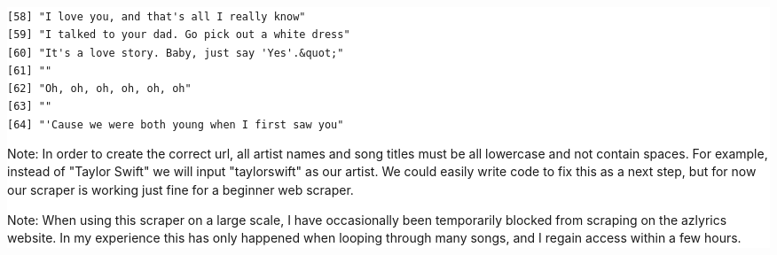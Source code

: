 ```{r echo=TRUE}
[58] "I love you, and that's all I really know"             
[59] "I talked to your dad. Go pick out a white dress"      
[60] "It's a love story. Baby, just say 'Yes'.&quot;"       
[61] ""                                                     
[62] "Oh, oh, oh, oh, oh, oh"                               
[63] ""                                                     
[64] "'Cause we were both young when I first saw you"
```

Note: In order to create the correct url, all artist names and song titles must be all lowercase and not contain spaces.  For example, instead of "Taylor Swift" we will input "taylorswift" as our artist.  We could easily write code to fix this as a next step, but for now our scraper is working just fine for a beginner web scraper.

Note:  When using this scraper on a large scale, I have occasionally been temporarily blocked from scraping on the azlyrics website.  In my experience this has only happened when looping through many songs, and I regain access within a few hours.
